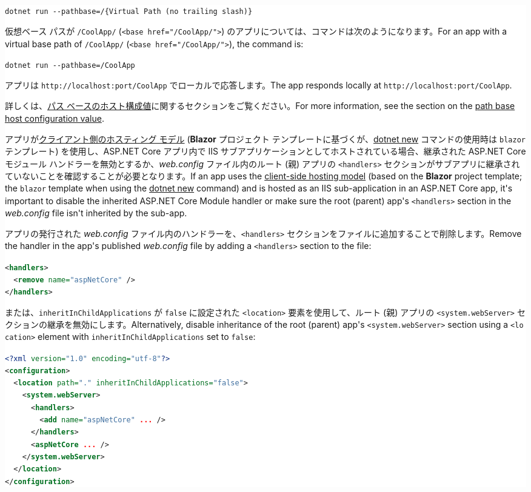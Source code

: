 ```console
dotnet run --pathbase=/{Virtual Path (no trailing slash)}
```

<span data-ttu-id="5b5f4-183">仮想ベース パスが `/CoolApp/` (`<base href="/CoolApp/">`) のアプリについては、コマンドは次のようになります。</span><span class="sxs-lookup"><span data-stu-id="5b5f4-183">For an app with a virtual base path of `/CoolApp/` (`<base href="/CoolApp/">`), the command is:</span></span>

```console
dotnet run --pathbase=/CoolApp
```

<span data-ttu-id="5b5f4-184">アプリは `http://localhost:port/CoolApp` でローカルで応答します。</span><span class="sxs-lookup"><span data-stu-id="5b5f4-184">The app responds locally at `http://localhost:port/CoolApp`.</span></span>

<span data-ttu-id="5b5f4-185">詳しくは、[パス ベースのホスト構成値](#path-base)に関するセクションをご覧ください。</span><span class="sxs-lookup"><span data-stu-id="5b5f4-185">For more information, see the section on the [path base host configuration value](#path-base).</span></span>

<span data-ttu-id="5b5f4-186">アプリが[クライアント側のホスティング モデル](xref:blazor/hosting-models#client-side) (**Blazor** プロジェクト テンプレートに基づくが、[dotnet new](/dotnet/core/tools/dotnet-new) コマンドの使用時は `blazor` テンプレート) を使用し、ASP.NET Core アプリ内で IIS サブアプリケーションとしてホストされている場合、継承された ASP.NET Core モジュール ハンドラーを無効とするか、*web.config* ファイル内のルート (親) アプリの `<handlers>` セクションがサブアプリに継承されていないことを確認することが必要となります。</span><span class="sxs-lookup"><span data-stu-id="5b5f4-186">If an app uses the [client-side hosting model](xref:blazor/hosting-models#client-side) (based on the **Blazor** project template; the `blazor` template when using the [dotnet new](/dotnet/core/tools/dotnet-new) command) and is hosted as an IIS sub-application in an ASP.NET Core app, it's important to disable the inherited ASP.NET Core Module handler or make sure the root (parent) app's `<handlers>` section in the *web.config* file isn't inherited by the sub-app.</span></span>

<span data-ttu-id="5b5f4-187">アプリの発行された *web.config* ファイル内のハンドラーを、`<handlers>` セクションをファイルに追加することで削除します。</span><span class="sxs-lookup"><span data-stu-id="5b5f4-187">Remove the handler in the app's published *web.config* file by adding a `<handlers>` section to the file:</span></span>

```xml
<handlers>
  <remove name="aspNetCore" />
</handlers>
```

<span data-ttu-id="5b5f4-188">または、`inheritInChildApplications` が `false` に設定された `<location>` 要素を使用して、ルート (親) アプリの `<system.webServer>` セクションの継承を無効にします。</span><span class="sxs-lookup"><span data-stu-id="5b5f4-188">Alternatively, disable inheritance of the root (parent) app's `<system.webServer>` section using a `<location>` element with `inheritInChildApplications` set to `false`:</span></span>

```xml
<?xml version="1.0" encoding="utf-8"?>
<configuration>
  <location path="." inheritInChildApplications="false">
    <system.webServer>
      <handlers>
        <add name="aspNetCore" ... />
      </handlers>
      <aspNetCore ... />
    </system.webServer>
  </location>
</configuration>
```
